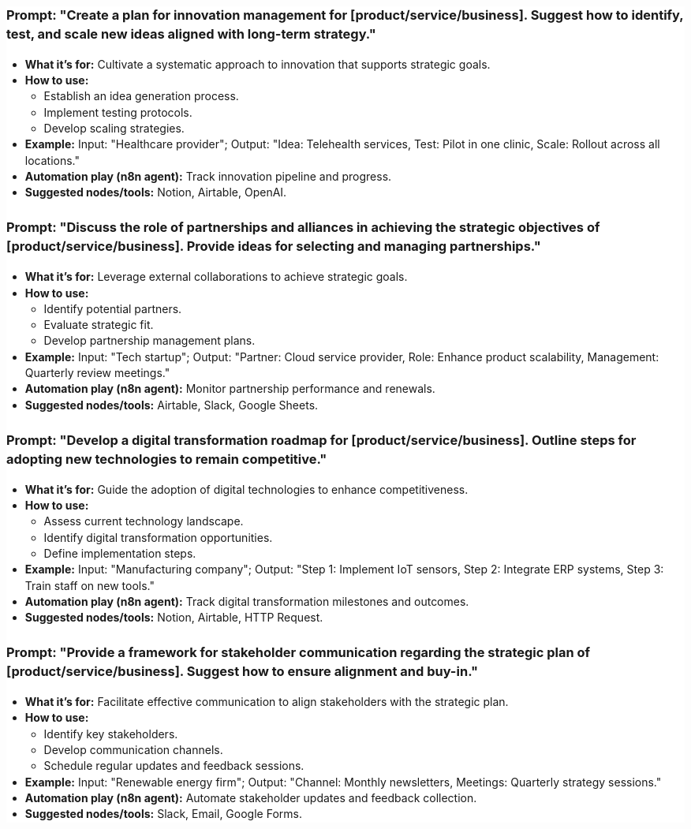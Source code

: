 ### Prompt: "Create a plan for innovation management for [product/service/business]. Suggest how to identify, test, and scale new ideas aligned with long-term strategy."
- **What it’s for:** Cultivate a systematic approach to innovation that supports strategic goals.
- **How to use:** 
  - Establish an idea generation process.
  - Implement testing protocols.
  - Develop scaling strategies.
- **Example:** Input: "Healthcare provider"; Output: "Idea: Telehealth services, Test: Pilot in one clinic, Scale: Rollout across all locations."
- **Automation play (n8n agent):** Track innovation pipeline and progress.
- **Suggested nodes/tools:** Notion, Airtable, OpenAI.

### Prompt: "Discuss the role of partnerships and alliances in achieving the strategic objectives of [product/service/business]. Provide ideas for selecting and managing partnerships."
- **What it’s for:** Leverage external collaborations to achieve strategic goals.
- **How to use:** 
  - Identify potential partners.
  - Evaluate strategic fit.
  - Develop partnership management plans.
- **Example:** Input: "Tech startup"; Output: "Partner: Cloud service provider, Role: Enhance product scalability, Management: Quarterly review meetings."
- **Automation play (n8n agent):** Monitor partnership performance and renewals.
- **Suggested nodes/tools:** Airtable, Slack, Google Sheets.

### Prompt: "Develop a digital transformation roadmap for [product/service/business]. Outline steps for adopting new technologies to remain competitive."
- **What it’s for:** Guide the adoption of digital technologies to enhance competitiveness.
- **How to use:** 
  - Assess current technology landscape.
  - Identify digital transformation opportunities.
  - Define implementation steps.
- **Example:** Input: "Manufacturing company"; Output: "Step 1: Implement IoT sensors, Step 2: Integrate ERP systems, Step 3: Train staff on new tools."
- **Automation play (n8n agent):** Track digital transformation milestones and outcomes.
- **Suggested nodes/tools:** Notion, Airtable, HTTP Request.

### Prompt: "Provide a framework for stakeholder communication regarding the strategic plan of [product/service/business]. Suggest how to ensure alignment and buy-in."
- **What it’s for:** Facilitate effective communication to align stakeholders with the strategic plan.
- **How to use:** 
  - Identify key stakeholders.
  - Develop communication channels.
  - Schedule regular updates and feedback sessions.
- **Example:** Input: "Renewable energy firm"; Output: "Channel: Monthly newsletters, Meetings: Quarterly strategy sessions."
- **Automation play (n8n agent):** Automate stakeholder updates and feedback collection.
- **Suggested nodes/tools:** Slack, Email, Google Forms.
